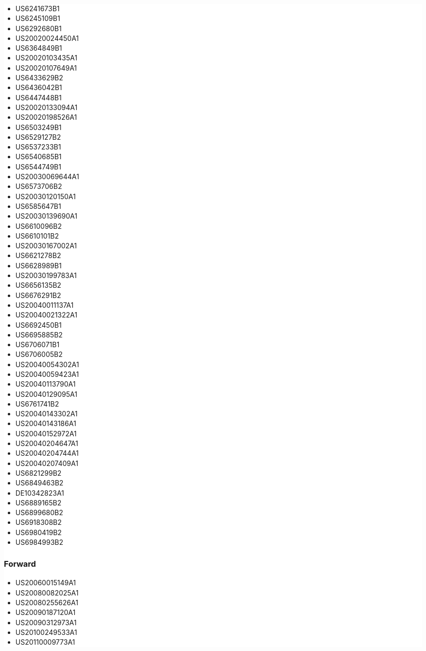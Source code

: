  * US6241673B1
 * US6245109B1
 * US6292680B1
 * US20020024450A1
 * US6364849B1
 * US20020103435A1
 * US20020107649A1
 * US6433629B2
 * US6436042B1
 * US6447448B1
 * US20020133094A1
 * US20020198526A1
 * US6503249B1
 * US6529127B2
 * US6537233B1
 * US6540685B1
 * US6544749B1
 * US20030069644A1
 * US6573706B2
 * US20030120150A1
 * US6585647B1
 * US20030139690A1
 * US6610096B2
 * US6610101B2
 * US20030167002A1
 * US6621278B2
 * US6628989B1
 * US20030199783A1
 * US6656135B2
 * US6676291B2
 * US20040011137A1
 * US20040021322A1
 * US6692450B1
 * US6695885B2
 * US6706071B1
 * US6706005B2
 * US20040054302A1
 * US20040059423A1
 * US20040113790A1
 * US20040129095A1
 * US6761741B2
 * US20040143302A1
 * US20040143186A1
 * US20040152972A1
 * US20040204647A1
 * US20040204744A1
 * US20040207409A1
 * US6821299B2
 * US6849463B2
 * DE10342823A1
 * US6889165B2
 * US6899680B2
 * US6918308B2
 * US6980419B2
 * US6984993B2
### Forward
 * US20060015149A1
 * US20080082025A1
 * US20080255626A1
 * US20090187120A1
 * US20090312973A1
 * US20100249533A1
 * US20110009773A1